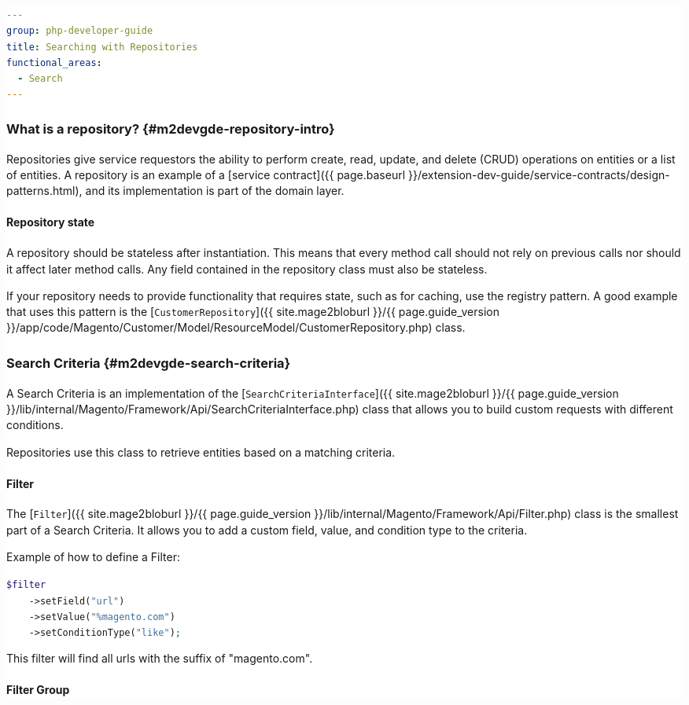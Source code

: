 ```yaml
---
group: php-developer-guide
title: Searching with Repositories
functional_areas:
  - Search
---
```


### What is a repository? {#m2devgde-repository-intro}

Repositories give service requestors the ability to perform create, read, update, and delete (CRUD) operations on entities or a list of entities.
A repository is an example of a [service contract]({{ page.baseurl }}/extension-dev-guide/service-contracts/design-patterns.html), and its implementation is part of the domain layer.

#### Repository state

A repository should be stateless after instantiation.
This means that every method call should not rely on previous calls nor should it affect later method calls.
Any field contained in the repository class must also be stateless.

If your repository needs to provide functionality that requires state, such as for caching,  use the registry pattern.
A good example that uses this pattern is the [`CustomerRepository`]({{ site.mage2bloburl }}/{{ page.guide_version }}/app/code/Magento/Customer/Model/ResourceModel/CustomerRepository.php) class.

### Search Criteria {#m2devgde-search-criteria}

A Search Criteria is an implementation of the [`SearchCriteriaInterface`]({{ site.mage2bloburl }}/{{ page.guide_version }}/lib/internal/Magento/Framework/Api/SearchCriteriaInterface.php) class that allows you to build custom requests with different conditions.

Repositories use this class to retrieve entities based on a matching criteria.

#### Filter

The [`Filter`]({{ site.mage2bloburl }}/{{ page.guide_version }}/lib/internal/Magento/Framework/Api/Filter.php) class is the smallest part of a Search Criteria.
It allows you to add a custom field, value, and condition type to the criteria.

Example of how to define a Filter:

```php
$filter
    ->setField("url")
    ->setValue("%magento.com")
    ->setConditionType("like");
```

This filter will find all urls with the suffix of "magento.com".

#### Filter Group
